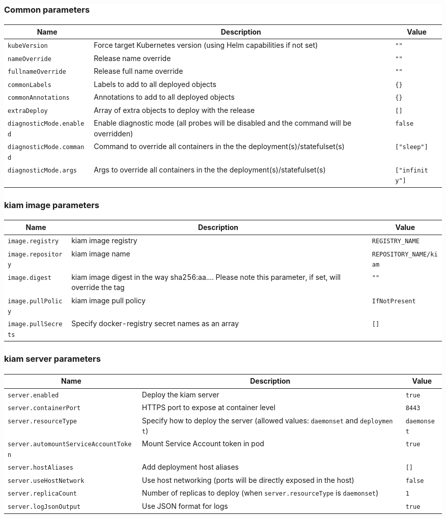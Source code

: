 ### Common parameters

| Name                     | Description                                                                             | Value          |
| ------------------------ | --------------------------------------------------------------------------------------- | -------------- |
| `kubeVersion`            | Force target Kubernetes version (using Helm capabilities if not set)                    | `""`           |
| `nameOverride`           | Release name override                                                                   | `""`           |
| `fullnameOverride`       | Release full name override                                                              | `""`           |
| `commonLabels`           | Labels to add to all deployed objects                                                   | `{}`           |
| `commonAnnotations`      | Annotations to add to all deployed objects                                              | `{}`           |
| `extraDeploy`            | Array of extra objects to deploy with the release                                       | `[]`           |
| `diagnosticMode.enabled` | Enable diagnostic mode (all probes will be disabled and the command will be overridden) | `false`        |
| `diagnosticMode.command` | Command to override all containers in the the deployment(s)/statefulset(s)              | `["sleep"]`    |
| `diagnosticMode.args`    | Args to override all containers in the the deployment(s)/statefulset(s)                 | `["infinity"]` |

### kiam image parameters

| Name                | Description                                                                                          | Value                  |
| ------------------- | ---------------------------------------------------------------------------------------------------- | ---------------------- |
| `image.registry`    | kiam image registry                                                                                  | `REGISTRY_NAME`        |
| `image.repository`  | kiam image name                                                                                      | `REPOSITORY_NAME/kiam` |
| `image.digest`      | kiam image digest in the way sha256:aa.... Please note this parameter, if set, will override the tag | `""`                   |
| `image.pullPolicy`  | kiam image pull policy                                                                               | `IfNotPresent`         |
| `image.pullSecrets` | Specify docker-registry secret names as an array                                                     | `[]`                   |

### kiam server parameters

| Name                                                       | Description                                                                                                                                                                                                                     | Value            |
| ---------------------------------------------------------- | ------------------------------------------------------------------------------------------------------------------------------------------------------------------------------------------------------------------------------- | ---------------- |
| `server.enabled`                                           | Deploy the kiam server                                                                                                                                                                                                          | `true`           |
| `server.containerPort`                                     | HTTPS port to expose at container level                                                                                                                                                                                         | `8443`           |
| `server.resourceType`                                      | Specify how to deploy the server (allowed values: `daemonset` and `deployment`)                                                                                                                                                 | `daemonset`      |
| `server.automountServiceAccountToken`                      | Mount Service Account token in pod                                                                                                                                                                                              | `true`           |
| `server.hostAliases`                                       | Add deployment host aliases                                                                                                                                                                                                     | `[]`             |
| `server.useHostNetwork`                                    | Use host networking (ports will be directly exposed in the host)                                                                                                                                                                | `false`          |
| `server.replicaCount`                                      | Number of replicas to deploy (when `server.resourceType` is `daemonset`)                                                                                                                                                        | `1`              |
| `server.logJsonOutput`                                     | Use JSON format for logs                                                                                                                                                                                                        | `true`           |